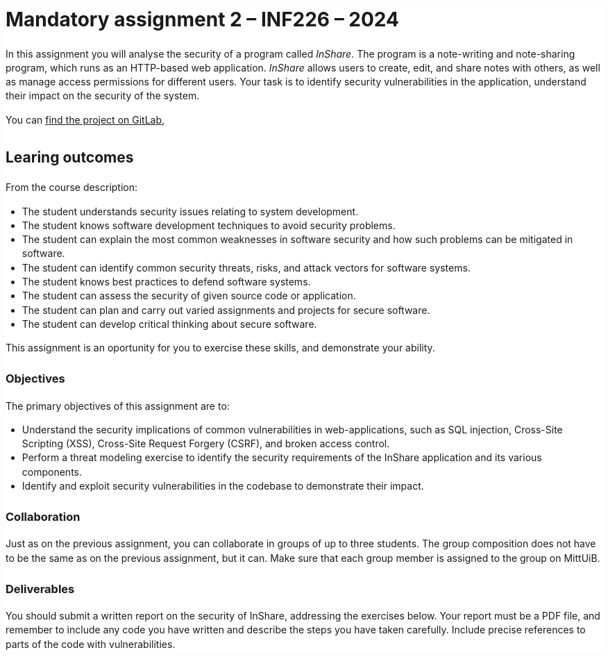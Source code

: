 # Mandatory assignment 2 – INF226 – 2024

In this assignment you will analyse the security of a
program called *InShare*. The program is a note-writing and
note-sharing program, which runs as an HTTP-based web
application. *InShare* allows users to create, edit, and
share notes with others, as well as manage access
permissions for different users. Your task is to identify
security vulnerabilities in the application, understand
their impact on the security of the system.

You can [find the project on GitLab](https://git.app.uib.no/inf226/inshare),

## Learing outcomes

From the course description:

 - The student understands security issues relating to system development.
 - The student knows software development techniques to avoid security problems.
 - The student can explain the most common weaknesses in software security and how such problems can be mitigated in software.
 - The student can identify common security threats, risks, and attack vectors for software systems.
 - The student knows best practices to defend software systems.
 - The student can assess the security of given source code or application.
 - The student can plan and carry out varied assignments and projects for secure software.
 - The student can develop critical thinking about secure software.

This assignment is an oportunity for you to exercise these skills, and demonstrate your ability.

### Objectives

The primary objectives of this assignment are to:

 - Understand the security implications of common vulnerabilities in web-applications, such as SQL injection, Cross-Site Scripting (XSS), Cross-Site Request Forgery (CSRF), and broken access control.
 - Perform a threat modeling exercise to identify the security requirements of the InShare application and its various components.
 - Identify and exploit security vulnerabilities in the codebase to demonstrate their impact.

### Collaboration

Just as on the previous assignment, you can collaborate in groups of up to three
students. The group composition does not have to be the same as on the previous
assignment, but it can. Make sure that each group member is assigned to the
group on MittUiB.

### Deliverables

You should submit a written report on the security of InShare, addressing the
exercises below. Your report must be a PDF file, and remember to include any
code you have written and describe the steps you have taken carefully.
Include precise references to parts of the code with vulnerabilities.
